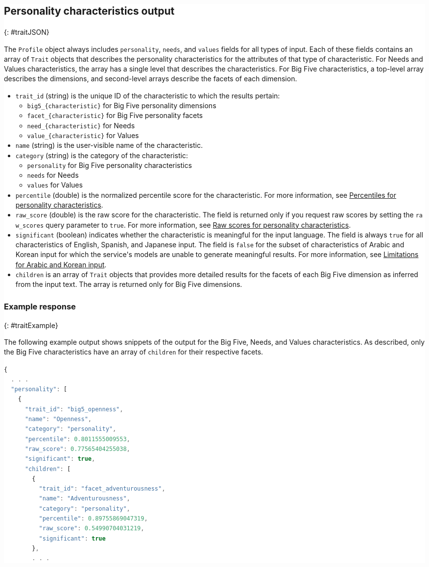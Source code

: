 ## Personality characteristics output
{: #traitJSON}

The `Profile` object always includes `personality`, `needs`, and `values` fields for all types of input. Each of these fields contains an array of `Trait` objects that describes the personality characteristics for the attributes of that type of characteristic. For Needs and Values characteristics, the array has a single level that describes the characteristics. For Big Five characteristics, a top-level array describes the dimensions, and second-level arrays describe the facets of each dimension.

-   `trait_id` (string) is the unique ID of the characteristic to which the results pertain:
    -   `big5_{characteristic}` for Big Five personality dimensions
    -   `facet_{characteristic}` for Big Five personality facets
    -   `need_{characteristic}` for Needs
    -   `value_{characteristic}` for Values
-   `name` (string) is the user-visible name of the characteristic.
-   `category` (string) is the category of the characteristic:
    -   `personality` for Big Five personality characteristics
    -   `needs` for Needs
    -   `values` for Values
-   `percentile` (double) is the normalized percentile score for the characteristic. For more information, see [Percentiles for personality characteristics](/docs/personality-insights?topic=personality-insights-numeric#percentiles).
-   `raw_score` (double) is the raw score for the characteristic. The field is returned only if you request raw scores by setting the `raw_scores` query parameter to `true`. For more information, see [Raw scores for personality characteristics](/docs/personality-insights?topic=personality-insights-numeric#rawScores-numeric).
-   `significant` (boolean) indicates whether the characteristic is meaningful for the input language. The field is always `true` for all characteristics of English, Spanish, and Japanese input. The field is `false` for the subset of characteristics of Arabic and Korean input for which the service's models are unable to generate meaningful results. For more information, see [Limitations for Arabic and Korean input](/docs/personality-insights?topic=personality-insights-numeric#limitations).
-   `children` is an array of `Trait` objects that provides more detailed results for the facets of each Big Five dimension as inferred from the input text. The array is returned only for Big Five dimensions.

### Example response
{: #traitExample}

The following example output shows snippets of the output for the Big Five, Needs, and Values characteristics. As described, only the Big Five characteristics have an array of `children` for their respective facets.

```javascript
{
  . . .
  "personality": [
    {
      "trait_id": "big5_openness",
      "name": "Openness",
      "category": "personality",
      "percentile": 0.8011555009553,
      "raw_score": 0.77565404255038,
      "significant": true,
      "children": [
        {
          "trait_id": "facet_adventurousness",
          "name": "Adventurousness",
          "category": "personality",
          "percentile": 0.89755869047319,
          "raw_score": 0.54990704031219,
          "significant": true
        },
        . . .
```